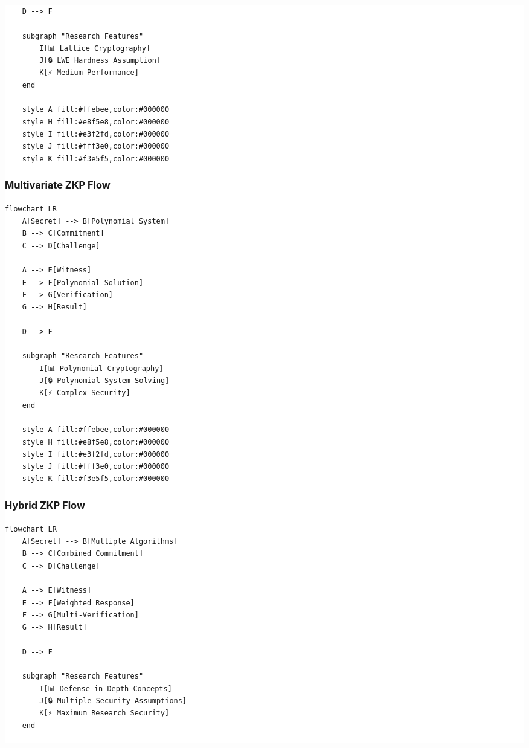 ```mermaid
    D --> F
    
    subgraph "Research Features"
        I[📊 Lattice Cryptography]
        J[🔒 LWE Hardness Assumption]
        K[⚡ Medium Performance]
    end
    
    style A fill:#ffebee,color:#000000
    style H fill:#e8f5e8,color:#000000
    style I fill:#e3f2fd,color:#000000
    style J fill:#fff3e0,color:#000000
    style K fill:#f3e5f5,color:#000000
```

### Multivariate ZKP Flow

```mermaid
flowchart LR
    A[Secret] --> B[Polynomial System]
    B --> C[Commitment]
    C --> D[Challenge]
    
    A --> E[Witness]
    E --> F[Polynomial Solution]
    F --> G[Verification]
    G --> H[Result]
    
    D --> F
    
    subgraph "Research Features"
        I[📊 Polynomial Cryptography]
        J[🔒 Polynomial System Solving]
        K[⚡ Complex Security]
    end
    
    style A fill:#ffebee,color:#000000
    style H fill:#e8f5e8,color:#000000
    style I fill:#e3f2fd,color:#000000
    style J fill:#fff3e0,color:#000000
    style K fill:#f3e5f5,color:#000000
```

### Hybrid ZKP Flow

```mermaid
flowchart LR
    A[Secret] --> B[Multiple Algorithms]
    B --> C[Combined Commitment]
    C --> D[Challenge]
    
    A --> E[Witness]
    E --> F[Weighted Response]
    F --> G[Multi-Verification]
    G --> H[Result]
    
    D --> F
    
    subgraph "Research Features"
        I[📊 Defense-in-Depth Concepts]
        J[🔒 Multiple Security Assumptions]
        K[⚡ Maximum Research Security]
    end
    
```